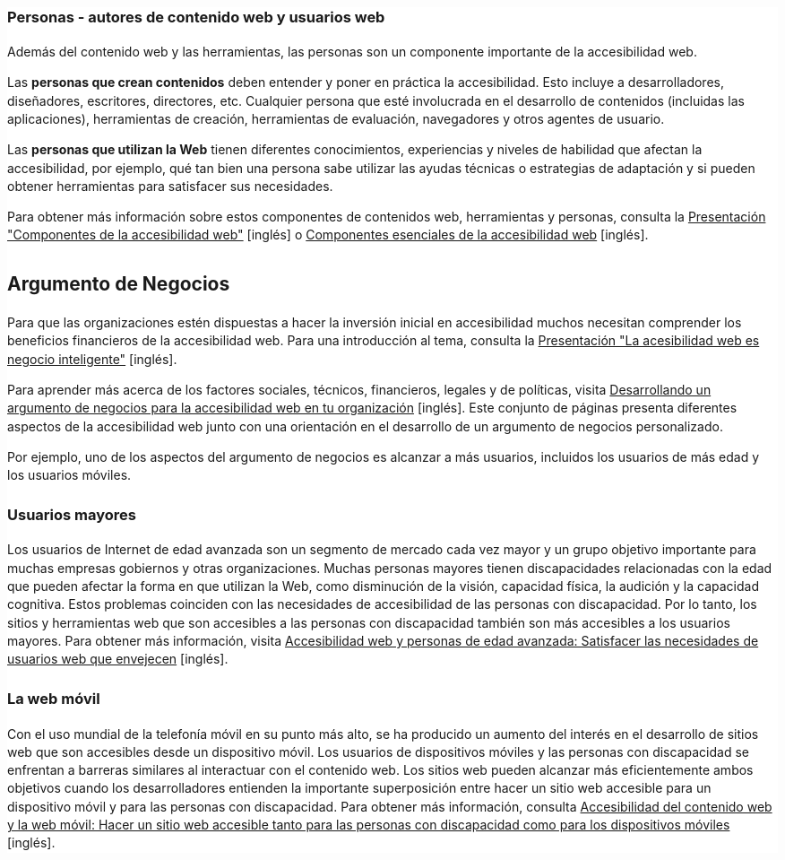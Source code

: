 ### <span>Personas - autores de contenido web y usuarios web</span>

Además del contenido web y las herramientas, las personas son un componente importante de la accesibilidad web.

Las **personas que crean contenidos** deben entender y poner en práctica la accesibilidad. Esto incluye a desarrolladores, diseñadores, escritores, directores, etc. Cualquier persona que esté involucrada en el desarrollo de contenidos (incluidas las aplicaciones), herramientas de creación, herramientas de evaluación, navegadores y otros agentes de usuario.

Las **personas que utilizan la Web** tienen diferentes conocimientos, experiencias y niveles de habilidad que afectan la accesibilidad, por ejemplo, qué tan bien una persona sabe utilizar las ayudas técnicas o estrategias de adaptación y si pueden obtener herramientas para satisfacer sus necesidades.

Para obtener más información sobre estos componentes de contenidos web, herramientas y personas, consulta la [Presentación "Componentes de la accesibilidad web"](http://www.w3.org/WAI/presentations/components/Overview.php) [inglés] o [Componentes esenciales de la accesibilidad web](http://www.w3.org/WAI/intro/components.php) [inglés].

## <span>Argumento de Negocios</span>

Para que las organizaciones estén dispuestas a hacer la inversión inicial en accesibilidad muchos necesitan comprender los beneficios financieros de la accesibilidad web. Para una introducción al tema, consulta la [Presentación "La acesibilidad web es negocio inteligente"](http://www.w3.org/WAI/presentations/bcase/Overview.php) [inglés].

Para aprender más acerca de los factores sociales, técnicos, financieros, legales y de políticas, visita [Desarrollando un argumento de negocios para la accesibilidad web en tu organización](http://www.w3.org/WAI/bcase/Overview.html) [inglés]. Este conjunto de páginas presenta diferentes aspectos de la accesibilidad web junto con una orientación en el desarrollo de un argumento de negocios personalizado.

Por ejemplo, uno de los aspectos del argumento de negocios es alcanzar a más usuarios, incluidos los usuarios de más edad y los usuarios móviles.

### <span>Usuarios mayores</span>

Los usuarios de Internet de edad avanzada son un segmento de mercado cada vez mayor y un grupo objetivo importante para muchas empresas gobiernos y otras organizaciones. Muchas personas mayores tienen discapacidades relacionadas con la edad que pueden afectar la forma en que utilizan la Web, como disminución de la visión, capacidad física, la audición y la capacidad cognitiva. Estos problemas coinciden con las necesidades de accesibilidad de las personas con discapacidad. Por lo tanto, los sitios y herramientas web que son accesibles a las personas con discapacidad también son más accesibles a los usuarios mayores. Para obtener más información, visita [Accesibilidad web y personas de edad avanzada: Satisfacer las necesidades de usuarios web que envejecen](http://www.w3.org/WAI/older-users/Overview.php) [inglés].

### <span>La web móvil</span>

Con el uso mundial de la telefonía móvil en su punto más alto, se ha producido un aumento del interés en el desarrollo de sitios web que son accesibles desde un dispositivo móvil. Los usuarios de dispositivos móviles y las personas con discapacidad se enfrentan a barreras similares al interactuar con el contenido web. Los sitios web pueden alcanzar más eficientemente ambos objetivos cuando los desarrolladores entienden la importante superposición entre hacer un sitio web accesible para un dispositivo móvil y para las personas con discapacidad. Para obtener más información, consulta [Accesibilidad del contenido web y la web móvil: Hacer un sitio web accesible tanto para las personas con discapacidad como para los dispositivos móviles](http://www.w3.org/WAI/mobile/) [inglés].
